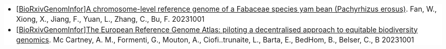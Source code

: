   - \[[BioRxivGenomInfor](http://biorxiv.org)\][A chromosome-level reference genome of a Fabaceae species yam bean (Pachyrhizus erosus)](http://biorxiv.org/cgi/content/short/2023.09.26.559645v1?rss=1). Fan, W., Xiong, X., Jiang, F., Yuan, L., Zhang, C., Bu, F. 	20231001
  - \[[BioRxivGenomInfor](http://biorxiv.org)\][The European Reference Genome Atlas: piloting a decentralised approach to equitable biodiversity genomics](http://biorxiv.org/cgi/content/short/2023.09.25.559365v1?rss=1). Mc Cartney, A. M., Formenti, G., Mouton, A., Ciofi..trunaite, L., Barta, E., BedHom, B., Belser, C., B 	20231001

